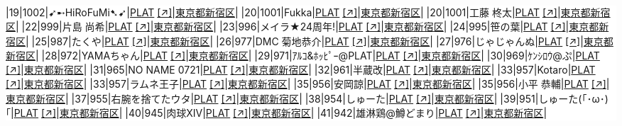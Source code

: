 |19|1002|<span class="rank-name-dl">➹➸HiRoFuMi➷➹</span>|<a href="/darts/rank/shops/0d011aed4fb9ceb3fec1ae84bb28bd87.html">PLAT</a> <a href="https://search.dartslive.com/jp/shop/0d011aed4fb9ceb3fec1ae84bb28bd87">[↗]</a>|<a href="/darts/rank/東京都/新宿区">東京都新宿区</a>|
|20|1001|<span class="rank-name-dl">Fukka</span>|<a href="/darts/rank/shops/0d011aed4fb9ceb3fec1ae84bb28bd87.html">PLAT</a> <a href="https://search.dartslive.com/jp/shop/0d011aed4fb9ceb3fec1ae84bb28bd87">[↗]</a>|<a href="/darts/rank/東京都/新宿区">東京都新宿区</a>|
|20|1001|<span class="rank-name-dl">工藤 柊太</span>|<a href="/darts/rank/shops/0d011aed4fb9ceb3fec1ae84bb28bd87.html">PLAT</a> <a href="https://search.dartslive.com/jp/shop/0d011aed4fb9ceb3fec1ae84bb28bd87">[↗]</a>|<a href="/darts/rank/東京都/新宿区">東京都新宿区</a>|
|22|999|<span class="rank-name-pd"><span class="pro-icon-pd"></span>片島 尚希</span>|<a href="/darts/rank/shops/50637.html">PLAT</a> <a href="https://vs.phoenixdarts.com/jp/shop/shopDetailInfo/s_50637?s_seq=50637">[↗]</a>|<a href="/darts/rank/東京都/新宿区">東京都新宿区</a>|
|23|996|<span class="rank-name-dl">メイラ★24周年!</span>|<a href="/darts/rank/shops/0d011aed4fb9ceb3fec1ae84bb28bd87.html">PLAT</a> <a href="https://search.dartslive.com/jp/shop/0d011aed4fb9ceb3fec1ae84bb28bd87">[↗]</a>|<a href="/darts/rank/東京都/新宿区">東京都新宿区</a>|
|24|995|<span class="rank-name-dl">笹の葉</span>|<a href="/darts/rank/shops/0d011aed4fb9ceb3fec1ae84bb28bd87.html">PLAT</a> <a href="https://search.dartslive.com/jp/shop/0d011aed4fb9ceb3fec1ae84bb28bd87">[↗]</a>|<a href="/darts/rank/東京都/新宿区">東京都新宿区</a>|
|25|987|<span class="rank-name-dl">たくや</span>|<a href="/darts/rank/shops/0d011aed4fb9ceb3fec1ae84bb28bd87.html">PLAT</a> <a href="https://search.dartslive.com/jp/shop/0d011aed4fb9ceb3fec1ae84bb28bd87">[↗]</a>|<a href="/darts/rank/東京都/新宿区">東京都新宿区</a>|
|26|977|<span class="rank-name-dl">DMC 菊地恭介</span>|<a href="/darts/rank/shops/0d011aed4fb9ceb3fec1ae84bb28bd87.html">PLAT</a> <a href="https://search.dartslive.com/jp/shop/0d011aed4fb9ceb3fec1ae84bb28bd87">[↗]</a>|<a href="/darts/rank/東京都/新宿区">東京都新宿区</a>|
|27|976|<span class="rank-name-dl">じゃじゃんぬ</span>|<a href="/darts/rank/shops/0d011aed4fb9ceb3fec1ae84bb28bd87.html">PLAT</a> <a href="https://search.dartslive.com/jp/shop/0d011aed4fb9ceb3fec1ae84bb28bd87">[↗]</a>|<a href="/darts/rank/東京都/新宿区">東京都新宿区</a>|
|28|972|<span class="rank-name-dl">YAMAちゃん</span>|<a href="/darts/rank/shops/0d011aed4fb9ceb3fec1ae84bb28bd87.html">PLAT</a> <a href="https://search.dartslive.com/jp/shop/0d011aed4fb9ceb3fec1ae84bb28bd87">[↗]</a>|<a href="/darts/rank/東京都/新宿区">東京都新宿区</a>|
|29|971|<span class="rank-name-pd">ｱﾙｺ&amp;ﾎｯﾋﾟｰ@PLAT</span>|<a href="/darts/rank/shops/50637.html">PLAT</a> <a href="https://vs.phoenixdarts.com/jp/shop/shopDetailInfo/s_50637?s_seq=50637">[↗]</a>|<a href="/darts/rank/東京都/新宿区">東京都新宿区</a>|
|30|969|<span class="rank-name-dl">ｹﾝｼﾛｳ@ぷ</span>|<a href="/darts/rank/shops/0d011aed4fb9ceb3fec1ae84bb28bd87.html">PLAT</a> <a href="https://search.dartslive.com/jp/shop/0d011aed4fb9ceb3fec1ae84bb28bd87">[↗]</a>|<a href="/darts/rank/東京都/新宿区">東京都新宿区</a>|
|31|965|<span class="rank-name-dl">NO NAME 0721</span>|<a href="/darts/rank/shops/0d011aed4fb9ceb3fec1ae84bb28bd87.html">PLAT</a> <a href="https://search.dartslive.com/jp/shop/0d011aed4fb9ceb3fec1ae84bb28bd87">[↗]</a>|<a href="/darts/rank/東京都/新宿区">東京都新宿区</a>|
|32|961|<span class="rank-name-dl">半蔵改</span>|<a href="/darts/rank/shops/0d011aed4fb9ceb3fec1ae84bb28bd87.html">PLAT</a> <a href="https://search.dartslive.com/jp/shop/0d011aed4fb9ceb3fec1ae84bb28bd87">[↗]</a>|<a href="/darts/rank/東京都/新宿区">東京都新宿区</a>|
|33|957|<span class="rank-name-dl">Kotaro</span>|<a href="/darts/rank/shops/0d011aed4fb9ceb3fec1ae84bb28bd87.html">PLAT</a> <a href="https://search.dartslive.com/jp/shop/0d011aed4fb9ceb3fec1ae84bb28bd87">[↗]</a>|<a href="/darts/rank/東京都/新宿区">東京都新宿区</a>|
|33|957|<span class="rank-name-dl">ラムネ王子</span>|<a href="/darts/rank/shops/0d011aed4fb9ceb3fec1ae84bb28bd87.html">PLAT</a> <a href="https://search.dartslive.com/jp/shop/0d011aed4fb9ceb3fec1ae84bb28bd87">[↗]</a>|<a href="/darts/rank/東京都/新宿区">東京都新宿区</a>|
|35|956|<span class="rank-name-dl">安岡諒</span>|<a href="/darts/rank/shops/0d011aed4fb9ceb3fec1ae84bb28bd87.html">PLAT</a> <a href="https://search.dartslive.com/jp/shop/0d011aed4fb9ceb3fec1ae84bb28bd87">[↗]</a>|<a href="/darts/rank/東京都/新宿区">東京都新宿区</a>|
|35|956|<span class="rank-name-pd">小平 恭輔</span>|<a href="/darts/rank/shops/50637.html">PLAT</a> <a href="https://vs.phoenixdarts.com/jp/shop/shopDetailInfo/s_50637?s_seq=50637">[↗]</a>|<a href="/darts/rank/東京都/新宿区">東京都新宿区</a>|
|37|955|<span class="rank-name-dl">右腕を捨てたウタ</span>|<a href="/darts/rank/shops/0d011aed4fb9ceb3fec1ae84bb28bd87.html">PLAT</a> <a href="https://search.dartslive.com/jp/shop/0d011aed4fb9ceb3fec1ae84bb28bd87">[↗]</a>|<a href="/darts/rank/東京都/新宿区">東京都新宿区</a>|
|38|954|<span class="rank-name-dl">しゅーた</span>|<a href="/darts/rank/shops/0d011aed4fb9ceb3fec1ae84bb28bd87.html">PLAT</a> <a href="https://search.dartslive.com/jp/shop/0d011aed4fb9ceb3fec1ae84bb28bd87">[↗]</a>|<a href="/darts/rank/東京都/新宿区">東京都新宿区</a>|
|39|951|<span class="rank-name-dl">しゅーた(｢･ω･)｢</span>|<a href="/darts/rank/shops/0d011aed4fb9ceb3fec1ae84bb28bd87.html">PLAT</a> <a href="https://search.dartslive.com/jp/shop/0d011aed4fb9ceb3fec1ae84bb28bd87">[↗]</a>|<a href="/darts/rank/東京都/新宿区">東京都新宿区</a>|
|40|945|<span class="rank-name-dl">肉球ⅩⅣ</span>|<a href="/darts/rank/shops/0d011aed4fb9ceb3fec1ae84bb28bd87.html">PLAT</a> <a href="https://search.dartslive.com/jp/shop/0d011aed4fb9ceb3fec1ae84bb28bd87">[↗]</a>|<a href="/darts/rank/東京都/新宿区">東京都新宿区</a>|
|41|942|<span class="rank-name-dl">雄淋鶏@鱒どまり</span>|<a href="/darts/rank/shops/0d011aed4fb9ceb3fec1ae84bb28bd87.html">PLAT</a> <a href="https://search.dartslive.com/jp/shop/0d011aed4fb9ceb3fec1ae84bb28bd87">[↗]</a>|<a href="/darts/rank/東京都/新宿区">東京都新宿区</a>|